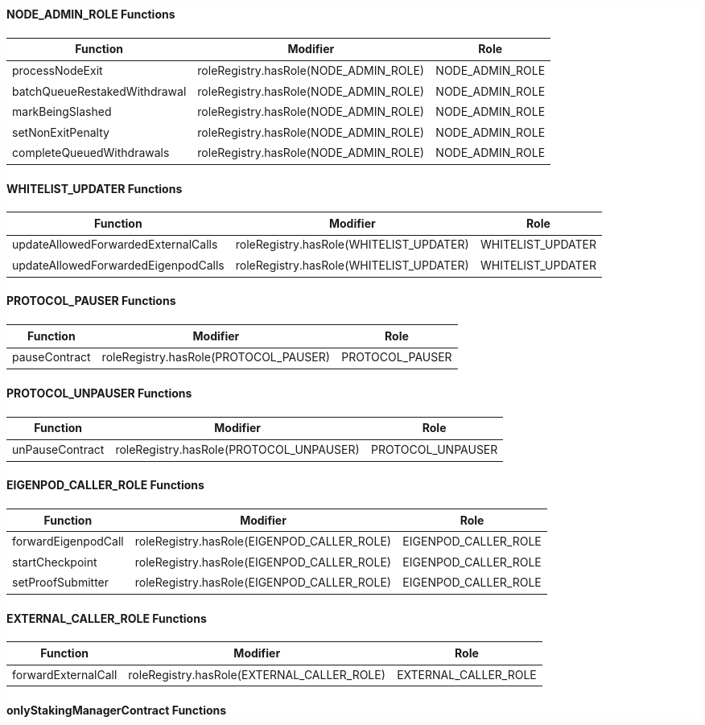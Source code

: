 #### NODE_ADMIN_ROLE Functions

| Function                            | Modifier                              | Role            |
| ----------------------------------- | ------------------------------------- | --------------- |
| processNodeExit                     | roleRegistry.hasRole(NODE_ADMIN_ROLE) | NODE_ADMIN_ROLE |
| batchQueueRestakedWithdrawal        | roleRegistry.hasRole(NODE_ADMIN_ROLE) | NODE_ADMIN_ROLE |
| markBeingSlashed                    | roleRegistry.hasRole(NODE_ADMIN_ROLE) | NODE_ADMIN_ROLE |
| setNonExitPenalty                   | roleRegistry.hasRole(NODE_ADMIN_ROLE) | NODE_ADMIN_ROLE |
| completeQueuedWithdrawals           | roleRegistry.hasRole(NODE_ADMIN_ROLE) | NODE_ADMIN_ROLE |

#### WHITELIST_UPDATER Functions

| Function                            | Modifier                              | Role            |
| ----------------------------------- | ------------------------------------- | --------------- |
| updateAllowedForwardedExternalCalls | roleRegistry.hasRole(WHITELIST_UPDATER) | WHITELIST_UPDATER |
| updateAllowedForwardedEigenpodCalls | roleRegistry.hasRole(WHITELIST_UPDATER) | WHITELIST_UPDATER |


#### PROTOCOL_PAUSER Functions

| Function      | Modifier                              | Role            |
| ------------- | ------------------------------------- | --------------- |
| pauseContract | roleRegistry.hasRole(PROTOCOL_PAUSER) | PROTOCOL_PAUSER |

#### PROTOCOL_UNPAUSER Functions

| Function        | Modifier                                | Role              |
| --------------- | --------------------------------------- | ----------------- |
| unPauseContract | roleRegistry.hasRole(PROTOCOL_UNPAUSER) | PROTOCOL_UNPAUSER |


#### EIGENPOD_CALLER_ROLE Functions

| Function            | Modifier                                   | Role                 |
| ------------------- | ------------------------------------------ | -------------------- |
| forwardEigenpodCall | roleRegistry.hasRole(EIGENPOD_CALLER_ROLE) | EIGENPOD_CALLER_ROLE |
| startCheckpoint                     | roleRegistry.hasRole(EIGENPOD_CALLER_ROLE) | EIGENPOD_CALLER_ROLE |
| setProofSubmitter                   | roleRegistry.hasRole(EIGENPOD_CALLER_ROLE) | EIGENPOD_CALLER_ROLE |

#### EXTERNAL_CALLER_ROLE Functions

| Function            | Modifier                                   | Role                 |
| ------------------- | ------------------------------------------ | -------------------- |
| forwardExternalCall | roleRegistry.hasRole(EXTERNAL_CALLER_ROLE) | EXTERNAL_CALLER_ROLE |

#### onlyStakingManagerContract Functions
